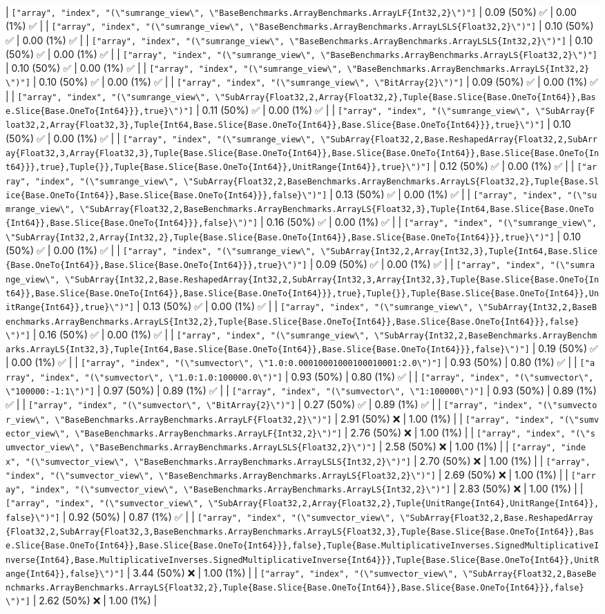 | `["array", "index", "(\"sumrange_view\", \"BaseBenchmarks.ArrayBenchmarks.ArrayLF{Int32,2}\")"]` | 0.09 (50%) :white_check_mark: | 0.00 (1%) :white_check_mark: |
| `["array", "index", "(\"sumrange_view\", \"BaseBenchmarks.ArrayBenchmarks.ArrayLSLS{Float32,2}\")"]` | 0.10 (50%) :white_check_mark: | 0.00 (1%) :white_check_mark: |
| `["array", "index", "(\"sumrange_view\", \"BaseBenchmarks.ArrayBenchmarks.ArrayLSLS{Int32,2}\")"]` | 0.10 (50%) :white_check_mark: | 0.00 (1%) :white_check_mark: |
| `["array", "index", "(\"sumrange_view\", \"BaseBenchmarks.ArrayBenchmarks.ArrayLS{Float32,2}\")"]` | 0.10 (50%) :white_check_mark: | 0.00 (1%) :white_check_mark: |
| `["array", "index", "(\"sumrange_view\", \"BaseBenchmarks.ArrayBenchmarks.ArrayLS{Int32,2}\")"]` | 0.10 (50%) :white_check_mark: | 0.00 (1%) :white_check_mark: |
| `["array", "index", "(\"sumrange_view\", \"BitArray{2}\")"]` | 0.09 (50%) :white_check_mark: | 0.00 (1%) :white_check_mark: |
| `["array", "index", "(\"sumrange_view\", \"SubArray{Float32,2,Array{Float32,2},Tuple{Base.Slice{Base.OneTo{Int64}},Base.Slice{Base.OneTo{Int64}}},true}\")"]` | 0.11 (50%) :white_check_mark: | 0.00 (1%) :white_check_mark: |
| `["array", "index", "(\"sumrange_view\", \"SubArray{Float32,2,Array{Float32,3},Tuple{Int64,Base.Slice{Base.OneTo{Int64}},Base.Slice{Base.OneTo{Int64}}},true}\")"]` | 0.10 (50%) :white_check_mark: | 0.00 (1%) :white_check_mark: |
| `["array", "index", "(\"sumrange_view\", \"SubArray{Float32,2,Base.ReshapedArray{Float32,2,SubArray{Float32,3,Array{Float32,3},Tuple{Base.Slice{Base.OneTo{Int64}},Base.Slice{Base.OneTo{Int64}},Base.Slice{Base.OneTo{Int64}}},true},Tuple{}},Tuple{Base.Slice{Base.OneTo{Int64}},UnitRange{Int64}},true}\")"]` | 0.12 (50%) :white_check_mark: | 0.00 (1%) :white_check_mark: |
| `["array", "index", "(\"sumrange_view\", \"SubArray{Float32,2,BaseBenchmarks.ArrayBenchmarks.ArrayLS{Float32,2},Tuple{Base.Slice{Base.OneTo{Int64}},Base.Slice{Base.OneTo{Int64}}},false}\")"]` | 0.13 (50%) :white_check_mark: | 0.00 (1%) :white_check_mark: |
| `["array", "index", "(\"sumrange_view\", \"SubArray{Float32,2,BaseBenchmarks.ArrayBenchmarks.ArrayLS{Float32,3},Tuple{Int64,Base.Slice{Base.OneTo{Int64}},Base.Slice{Base.OneTo{Int64}}},false}\")"]` | 0.16 (50%) :white_check_mark: | 0.00 (1%) :white_check_mark: |
| `["array", "index", "(\"sumrange_view\", \"SubArray{Int32,2,Array{Int32,2},Tuple{Base.Slice{Base.OneTo{Int64}},Base.Slice{Base.OneTo{Int64}}},true}\")"]` | 0.10 (50%) :white_check_mark: | 0.00 (1%) :white_check_mark: |
| `["array", "index", "(\"sumrange_view\", \"SubArray{Int32,2,Array{Int32,3},Tuple{Int64,Base.Slice{Base.OneTo{Int64}},Base.Slice{Base.OneTo{Int64}}},true}\")"]` | 0.09 (50%) :white_check_mark: | 0.00 (1%) :white_check_mark: |
| `["array", "index", "(\"sumrange_view\", \"SubArray{Int32,2,Base.ReshapedArray{Int32,2,SubArray{Int32,3,Array{Int32,3},Tuple{Base.Slice{Base.OneTo{Int64}},Base.Slice{Base.OneTo{Int64}},Base.Slice{Base.OneTo{Int64}}},true},Tuple{}},Tuple{Base.Slice{Base.OneTo{Int64}},UnitRange{Int64}},true}\")"]` | 0.13 (50%) :white_check_mark: | 0.00 (1%) :white_check_mark: |
| `["array", "index", "(\"sumrange_view\", \"SubArray{Int32,2,BaseBenchmarks.ArrayBenchmarks.ArrayLS{Int32,2},Tuple{Base.Slice{Base.OneTo{Int64}},Base.Slice{Base.OneTo{Int64}}},false}\")"]` | 0.16 (50%) :white_check_mark: | 0.00 (1%) :white_check_mark: |
| `["array", "index", "(\"sumrange_view\", \"SubArray{Int32,2,BaseBenchmarks.ArrayBenchmarks.ArrayLS{Int32,3},Tuple{Int64,Base.Slice{Base.OneTo{Int64}},Base.Slice{Base.OneTo{Int64}}},false}\")"]` | 0.19 (50%) :white_check_mark: | 0.00 (1%) :white_check_mark: |
| `["array", "index", "(\"sumvector\", \"1.0:0.00010001000100010001:2.0\")"]` | 0.93 (50%)  | 0.80 (1%) :white_check_mark: |
| `["array", "index", "(\"sumvector\", \"1.0:1.0:100000.0\")"]` | 0.93 (50%)  | 0.80 (1%) :white_check_mark: |
| `["array", "index", "(\"sumvector\", \"100000:-1:1\")"]` | 0.97 (50%)  | 0.89 (1%) :white_check_mark: |
| `["array", "index", "(\"sumvector\", \"1:100000\")"]` | 0.93 (50%)  | 0.89 (1%) :white_check_mark: |
| `["array", "index", "(\"sumvector\", \"BitArray{2}\")"]` | 0.27 (50%) :white_check_mark: | 0.89 (1%) :white_check_mark: |
| `["array", "index", "(\"sumvector_view\", \"BaseBenchmarks.ArrayBenchmarks.ArrayLF{Float32,2}\")"]` | 2.91 (50%) :x: | 1.00 (1%)  |
| `["array", "index", "(\"sumvector_view\", \"BaseBenchmarks.ArrayBenchmarks.ArrayLF{Int32,2}\")"]` | 2.76 (50%) :x: | 1.00 (1%)  |
| `["array", "index", "(\"sumvector_view\", \"BaseBenchmarks.ArrayBenchmarks.ArrayLSLS{Float32,2}\")"]` | 2.58 (50%) :x: | 1.00 (1%)  |
| `["array", "index", "(\"sumvector_view\", \"BaseBenchmarks.ArrayBenchmarks.ArrayLSLS{Int32,2}\")"]` | 2.70 (50%) :x: | 1.00 (1%)  |
| `["array", "index", "(\"sumvector_view\", \"BaseBenchmarks.ArrayBenchmarks.ArrayLS{Float32,2}\")"]` | 2.69 (50%) :x: | 1.00 (1%)  |
| `["array", "index", "(\"sumvector_view\", \"BaseBenchmarks.ArrayBenchmarks.ArrayLS{Int32,2}\")"]` | 2.83 (50%) :x: | 1.00 (1%)  |
| `["array", "index", "(\"sumvector_view\", \"SubArray{Float32,2,Array{Float32,2},Tuple{UnitRange{Int64},UnitRange{Int64}},false}\")"]` | 0.92 (50%)  | 0.87 (1%) :white_check_mark: |
| `["array", "index", "(\"sumvector_view\", \"SubArray{Float32,2,Base.ReshapedArray{Float32,2,SubArray{Float32,3,BaseBenchmarks.ArrayBenchmarks.ArrayLS{Float32,3},Tuple{Base.Slice{Base.OneTo{Int64}},Base.Slice{Base.OneTo{Int64}},Base.Slice{Base.OneTo{Int64}}},false},Tuple{Base.MultiplicativeInverses.SignedMultiplicativeInverse{Int64},Base.MultiplicativeInverses.SignedMultiplicativeInverse{Int64}}},Tuple{Base.Slice{Base.OneTo{Int64}},UnitRange{Int64}},false}\")"]` | 3.44 (50%) :x: | 1.00 (1%)  |
| `["array", "index", "(\"sumvector_view\", \"SubArray{Float32,2,BaseBenchmarks.ArrayBenchmarks.ArrayLS{Float32,2},Tuple{Base.Slice{Base.OneTo{Int64}},Base.Slice{Base.OneTo{Int64}}},false}\")"]` | 2.62 (50%) :x: | 1.00 (1%)  |